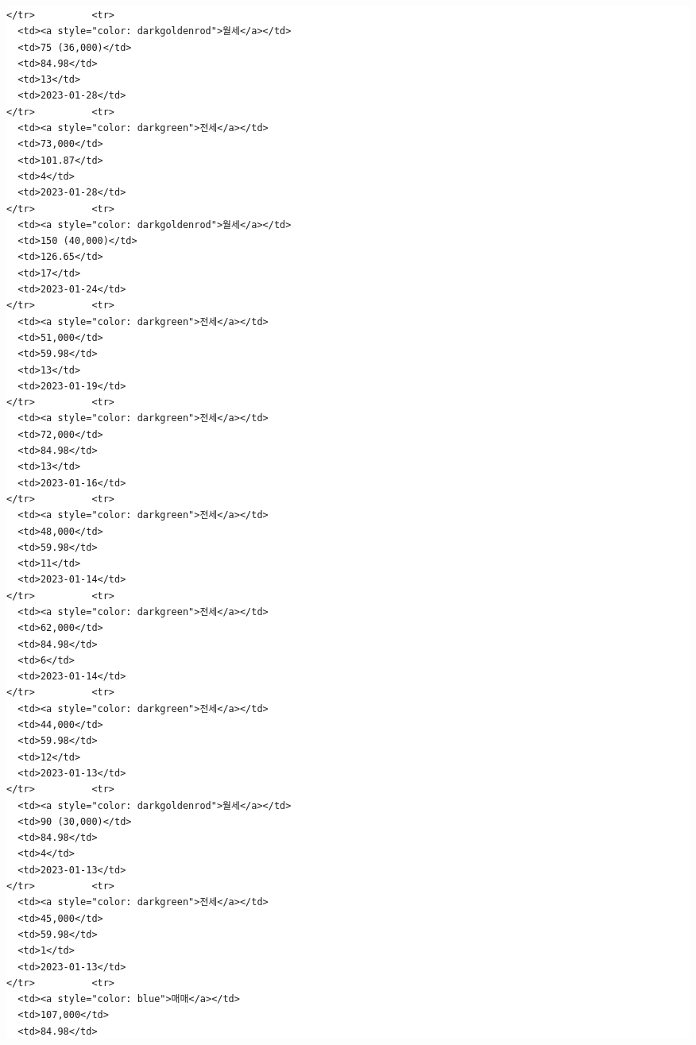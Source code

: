     </tr>          <tr>
      <td><a style="color: darkgoldenrod">월세</a></td>
      <td>75 (36,000)</td>
      <td>84.98</td>
      <td>13</td>
      <td>2023-01-28</td>
    </tr>          <tr>
      <td><a style="color: darkgreen">전세</a></td>
      <td>73,000</td>
      <td>101.87</td>
      <td>4</td>
      <td>2023-01-28</td>
    </tr>          <tr>
      <td><a style="color: darkgoldenrod">월세</a></td>
      <td>150 (40,000)</td>
      <td>126.65</td>
      <td>17</td>
      <td>2023-01-24</td>
    </tr>          <tr>
      <td><a style="color: darkgreen">전세</a></td>
      <td>51,000</td>
      <td>59.98</td>
      <td>13</td>
      <td>2023-01-19</td>
    </tr>          <tr>
      <td><a style="color: darkgreen">전세</a></td>
      <td>72,000</td>
      <td>84.98</td>
      <td>13</td>
      <td>2023-01-16</td>
    </tr>          <tr>
      <td><a style="color: darkgreen">전세</a></td>
      <td>48,000</td>
      <td>59.98</td>
      <td>11</td>
      <td>2023-01-14</td>
    </tr>          <tr>
      <td><a style="color: darkgreen">전세</a></td>
      <td>62,000</td>
      <td>84.98</td>
      <td>6</td>
      <td>2023-01-14</td>
    </tr>          <tr>
      <td><a style="color: darkgreen">전세</a></td>
      <td>44,000</td>
      <td>59.98</td>
      <td>12</td>
      <td>2023-01-13</td>
    </tr>          <tr>
      <td><a style="color: darkgoldenrod">월세</a></td>
      <td>90 (30,000)</td>
      <td>84.98</td>
      <td>4</td>
      <td>2023-01-13</td>
    </tr>          <tr>
      <td><a style="color: darkgreen">전세</a></td>
      <td>45,000</td>
      <td>59.98</td>
      <td>1</td>
      <td>2023-01-13</td>
    </tr>          <tr>
      <td><a style="color: blue">매매</a></td>
      <td>107,000</td>
      <td>84.98</td>